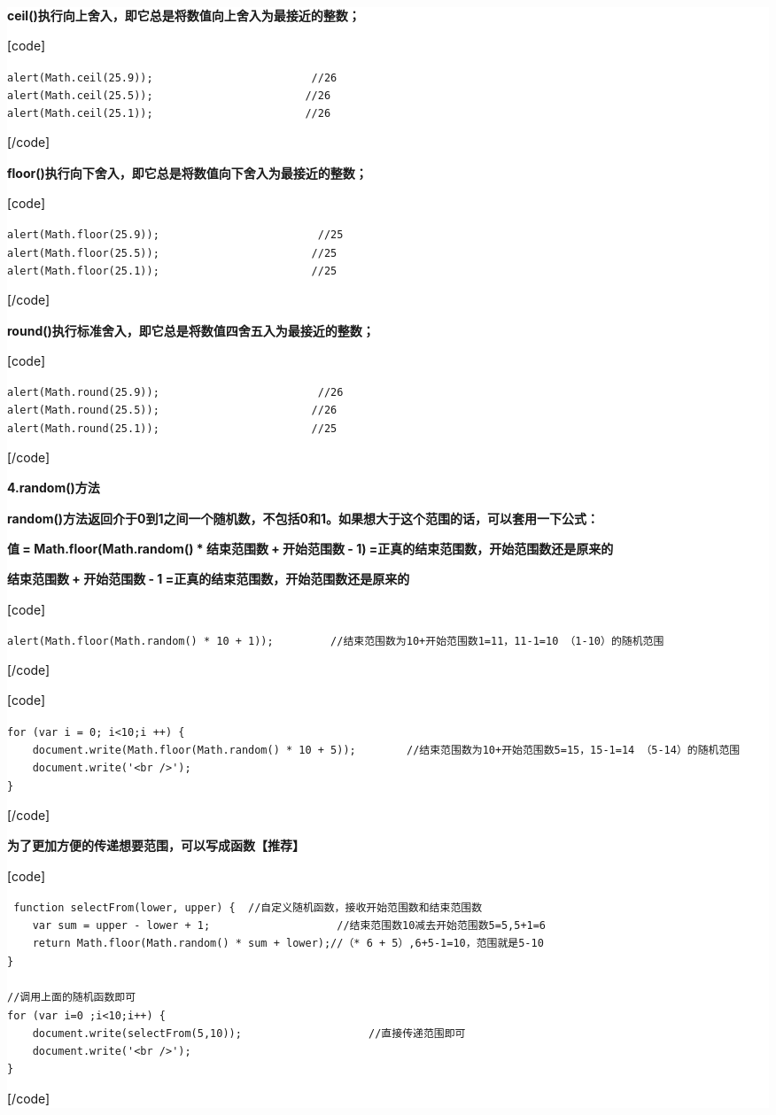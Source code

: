 **ceil()执行向上舍入，即它总是将数值向上舍入为最接近的整数；**

[code]

    alert(Math.ceil(25.9));                         //26
    alert(Math.ceil(25.5));                        //26
    alert(Math.ceil(25.1));                        //26
[/code]

**floor()执行向下舍入，即它总是将数值向下舍入为最接近的整数；**

[code]

    alert(Math.floor(25.9));                         //25
    alert(Math.floor(25.5));                        //25
    alert(Math.floor(25.1));                        //25
[/code]

**round()执行标准舍入，即它总是将数值四舍五入为最接近的整数；**

[code]

    alert(Math.round(25.9));                         //26
    alert(Math.round(25.5));                        //26
    alert(Math.round(25.1));                        //25
[/code]



**4.random()方法**

**random()方法返回介于0到1之间一个随机数，不包括0和1。如果想大于这个范围的话，可以套用一下公式：**

**值 = Math.floor(Math.random() * 结束范围数 + 开始范围数 - 1) =正真的结束范围数，开始范围数还是原来的**

****结束范围数 + 开始范围数 - 1 =正真的结束范围数，开始范围数还是原来的****

[code]

    alert(Math.floor(Math.random() * 10 + 1));         //结束范围数为10+开始范围数1=11，11-1=10 （1-10）的随机范围
[/code]

[code]

    for (var i = 0; i<10;i ++) {
        document.write(Math.floor(Math.random() * 10 + 5));        //结束范围数为10+开始范围数5=15，15-1=14 （5-14）的随机范围
        document.write('<br />');
    }
[/code]

**为了更加方便的传递想要范围，可以写成函数【推荐】**

[code]

     function selectFrom(lower, upper) {  //自定义随机函数，接收开始范围数和结束范围数
        var sum = upper - lower + 1;                    //结束范围数10减去开始范围数5=5,5+1=6
        return Math.floor(Math.random() * sum + lower);//（* 6 + 5）,6+5-1=10，范围就是5-10
    }
    
    //调用上面的随机函数即可
    for (var i=0 ;i<10;i++) {
        document.write(selectFrom(5,10));                    //直接传递范围即可
        document.write('<br />');
    }
[/code]
